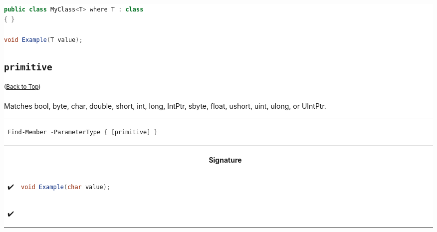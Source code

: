 ```csharp
public class MyClass<T> where T : class
{ }

void Example(T value);
```

</td>
</tr>
</table>

## `primitive`

<sup>([Back to Top](#keywords))</sup>

Matches bool, byte, char, double, short, int, long, IntPtr, sbyte, float, ushort, uint, ulong, or UIntPtr.

<table>
<tr>
<td colspan="2" width="1000">

```powershell
Find-Member -ParameterType { [primitive] }
```

</td>
</tr>
<tr>
<th width="1">

</th>
<th>

Signature

</th>
</tr>
<tr>
<td width="1">

:heavy_check_mark:

</td>
<td>

```csharp
void Example(char value);
```

</td>
</tr>
<tr>
<td width="1">

:heavy_check_mark:

</td>
<td>
